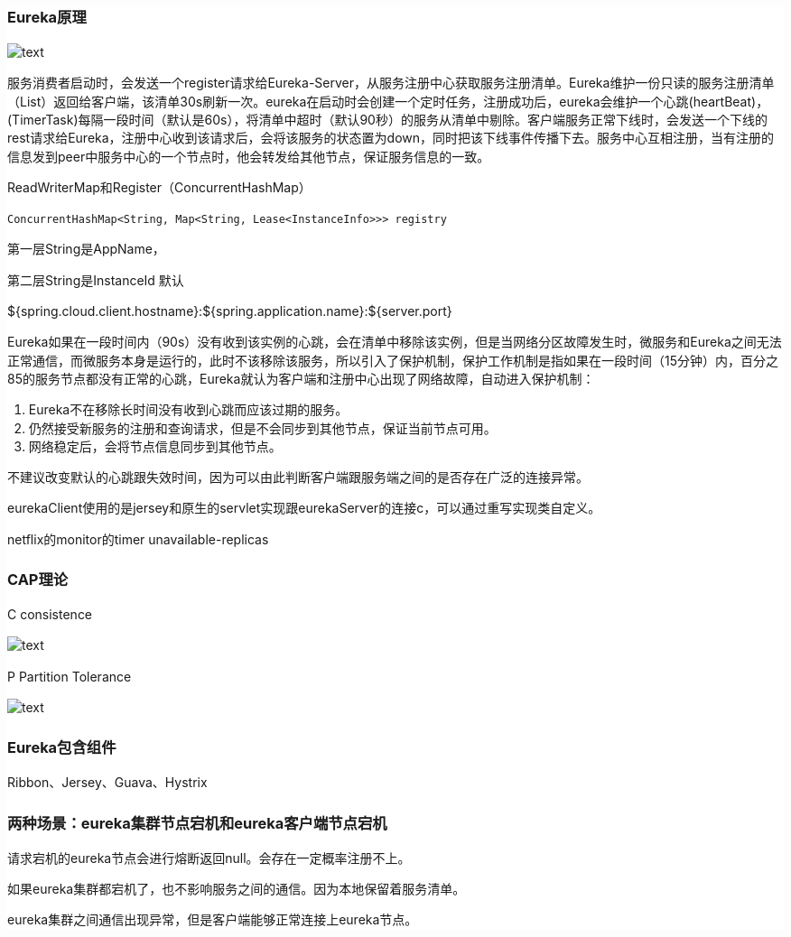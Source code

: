 ### Eureka原理

![text](https://github.com/Netflix/eureka/raw/master/images/eureka_architecture.png)

服务消费者启动时，会发送一个register请求给Eureka-Server，从服务注册中心获取服务注册清单。Eureka维护一份只读的服务注册清单（List<Application>）返回给客户端，该清单30s刷新一次。eureka在启动时会创建一个定时任务，注册成功后，eureka会维护一个心跳(heartBeat)，(TimerTask)每隔一段时间（默认是60s），将清单中超时（默认90秒）的服务从清单中剔除。客户端服务正常下线时，会发送一个下线的rest请求给Eureka，注册中心收到该请求后，会将该服务的状态置为down，同时把该下线事件传播下去。服务中心互相注册，当有注册的信息发到peer中服务中心的一个节点时，他会转发给其他节点，保证服务信息的一致。

ReadWriterMap和Register（ConcurrentHashMap）

```
ConcurrentHashMap<String, Map<String, Lease<InstanceInfo>>> registry
```

第一层String是AppName，

第二层String是InstanceId 默认 

\${spring.cloud.client.hostname}:\${spring.application.name}:${server.port}

Eureka如果在一段时间内（90s）没有收到该实例的心跳，会在清单中移除该实例，但是当网络分区故障发生时，微服务和Eureka之间无法正常通信，而微服务本身是运行的，此时不该移除该服务，所以引入了保护机制，保护工作机制是指如果在一段时间（15分钟）内，百分之85的服务节点都没有正常的心跳，Eureka就认为客户端和注册中心出现了网络故障，自动进入保护机制：

1. Eureka不在移除长时间没有收到心跳而应该过期的服务。
2. 仍然接受新服务的注册和查询请求，但是不会同步到其他节点，保证当前节点可用。
3. 网络稳定后，会将节点信息同步到其他节点。

不建议改变默认的心跳跟失效时间，因为可以由此判断客户端跟服务端之间的是否存在广泛的连接异常。

eurekaClient使用的是jersey和原生的servlet实现跟eurekaServer的连接c，可以通过重写实现类自定义。

netflix的monitor的timer unavailable-replicas



### CAP理论

C consistence

![text](https://img.alicdn.com/5476e8b07b923/TB1a8dGqb1YBuNjSszeXXablFXa)



P Partition Tolerance

![text](https://img.alicdn.com/5476e8b07b923/TB1QyQRqb1YBuNjSszeXXablFXa)

### Eureka包含组件

Ribbon、Jersey、Guava、Hystrix

### 两种场景：eureka集群节点宕机和eureka客户端节点宕机

请求宕机的eureka节点会进行熔断返回null。会存在一定概率注册不上。

如果eureka集群都宕机了，也不影响服务之间的通信。因为本地保留着服务清单。

eureka集群之间通信出现异常，但是客户端能够正常连接上eureka节点。

